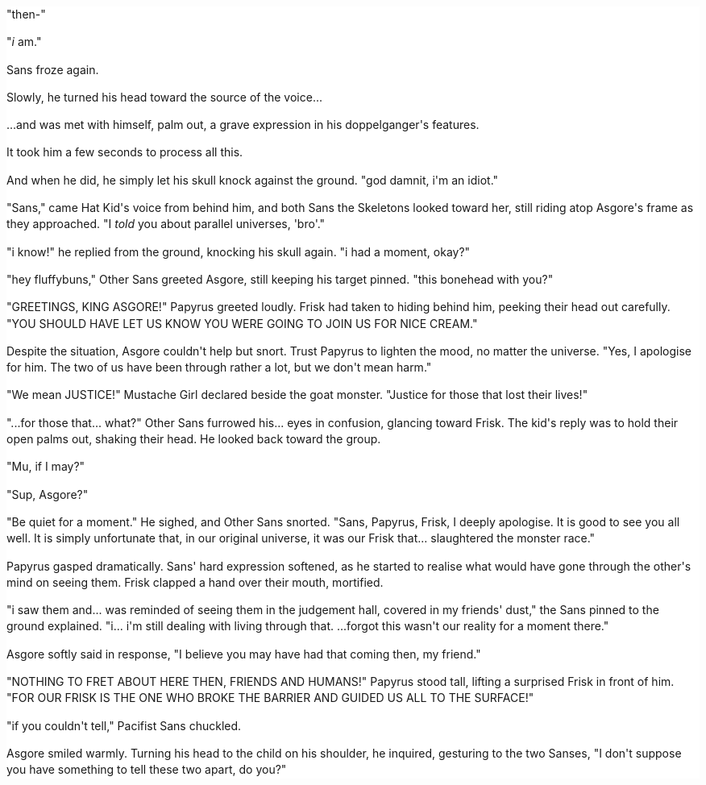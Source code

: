"then-"

"*i* am."

Sans froze again.

Slowly, he turned his head toward the source of the voice...

...and was met with himself, palm out, a grave expression in his doppelganger's features.

It took him a few seconds to process all this.

And when he did, he simply let his skull knock against the ground. "god damnit, i'm an idiot."

"Sans," came Hat Kid's voice from behind him, and both Sans the Skeletons looked toward her, still riding atop Asgore's frame as they approached. "I *told* you about parallel universes, 'bro'."

"i know!" he replied from the ground, knocking his skull again. "i had a moment, okay?"

"hey fluffybuns," Other Sans greeted Asgore, still keeping his target pinned. "this bonehead with you?"

"GREETINGS, KING ASGORE!" Papyrus greeted loudly. Frisk had taken to hiding behind him, peeking their head out carefully. "YOU SHOULD HAVE LET US KNOW YOU WERE GOING TO JOIN US FOR NICE CREAM."

Despite the situation, Asgore couldn't help but snort. Trust Papyrus to lighten the mood, no matter the universe. "Yes, I apologise for him. The two of us have been through rather a lot, but we don't mean harm."

"We mean JUSTICE!" Mustache Girl declared beside the goat monster. "Justice for those that lost their lives!"

"...for those that... what?" Other Sans furrowed his... eyes in confusion, glancing toward Frisk. The kid's reply was to hold their open palms out, shaking their head. He looked back toward the group. 

"Mu, if I may?"

"Sup, Asgore?"

"Be quiet for a moment." He sighed, and Other Sans snorted. "Sans, Papyrus, Frisk, I deeply apologise. It is good to see you all well. It is simply unfortunate that, in our original universe, it was our Frisk that... slaughtered the monster race."

Papyrus gasped dramatically. Sans' hard expression softened, as he started to realise what would have gone through the other's mind on seeing them. Frisk clapped a hand over their mouth, mortified.

"i saw them and... was reminded of seeing them in the judgement hall, covered in my friends' dust," the Sans pinned to the ground explained. "i... i'm still dealing with living through that. ...forgot this wasn't our reality for a moment there."

Asgore softly said in response, "I believe you may have had that coming then, my friend."

"NOTHING TO FRET ABOUT HERE THEN, FRIENDS AND HUMANS!" Papyrus stood tall, lifting a surprised Frisk in front of him. "FOR OUR FRISK IS THE ONE WHO BROKE THE BARRIER AND GUIDED US ALL TO THE SURFACE!"

"if you couldn't tell," Pacifist Sans chuckled.

Asgore smiled warmly. Turning his head to the child on his shoulder, he inquired, gesturing to the two Sanses, "I don't suppose you have something to tell these two apart, do you?"
